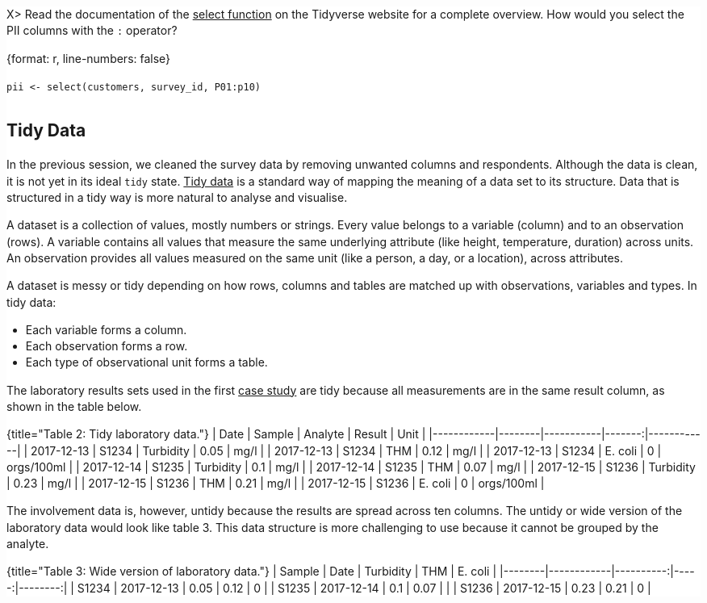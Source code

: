 X> Read the documentation of the [select function](https://dplyr.tidyverse.org/reference/select.html) on the Tidyverse website for a complete overview. How would you select the PII columns with the `:` operator?

{format: r, line-numbers: false}
```
pii <- select(customers, survey_id, P01:p10)
```

## Tidy Data
In the previous session, we cleaned the survey data by removing unwanted columns and respondents. Although the data is clean, it is not yet in its ideal `tidy` state. [Tidy data](https://www.jstatsoft.org/article/view/v059i10) is a standard way of mapping the meaning of a data set to its structure. Data that is structured in a tidy way is more natural to analyse and visualise.

A dataset is a collection of values, mostly numbers or strings. Every value belongs to a variable (column) and to an observation (rows). A variable contains all values that measure the same underlying attribute (like height, temperature, duration) across units. An observation provides all values measured on the same unit (like a person, a day, or a location), across attributes. 

A dataset is messy or tidy depending on how rows, columns and tables are matched up with observations, variables and types. In tidy data:

* Each variable forms a column.
* Each observation forms a row.
* Each type of observational unit forms a table.

The laboratory results sets used in the first [case study](#casestudy1) are tidy because all measurements are in the same result column, as shown in the table below.

{title="Table 2: Tidy laboratory data."}
| Date       | Sample | Analyte   | Result | Unit       |
|------------|--------|-----------|-------:|------------|
| 2017-12-13 | S1234  | Turbidity |   0.05 | mg/l       |
| 2017-12-13 | S1234  | THM       |   0.12 | mg/l       |
| 2017-12-13 | S1234  | E. coli   |      0 | orgs/100ml |
| 2017-12-14 | S1235  | Turbidity |    0.1 | mg/l       |
| 2017-12-14 | S1235  | THM       |   0.07 | mg/l       |
| 2017-12-15 | S1236  | Turbidity |   0.23 | mg/l       |
| 2017-12-15 | S1236  | THM       |   0.21 | mg/l       |
| 2017-12-15 | S1236  | E. coli   |      0 | orgs/100ml |

The involvement data is, however, untidy because the results are spread across ten columns. The untidy or wide version of the laboratory data would look like table 3. This data structure is more challenging to use because it cannot be grouped by the analyte.

{title="Table 3: Wide version of laboratory data."}
| Sample | Date       | Turbidity |  THM | E. coli |
|--------|------------|----------:|-----:|--------:|
| S1234  | 2017-12-13 |      0.05 | 0.12 |       0 |
| S1235  | 2017-12-14 |       0.1 | 0.07 |         |
| S1236  | 2017-12-15 |      0.23 | 0.21 |       0 |
